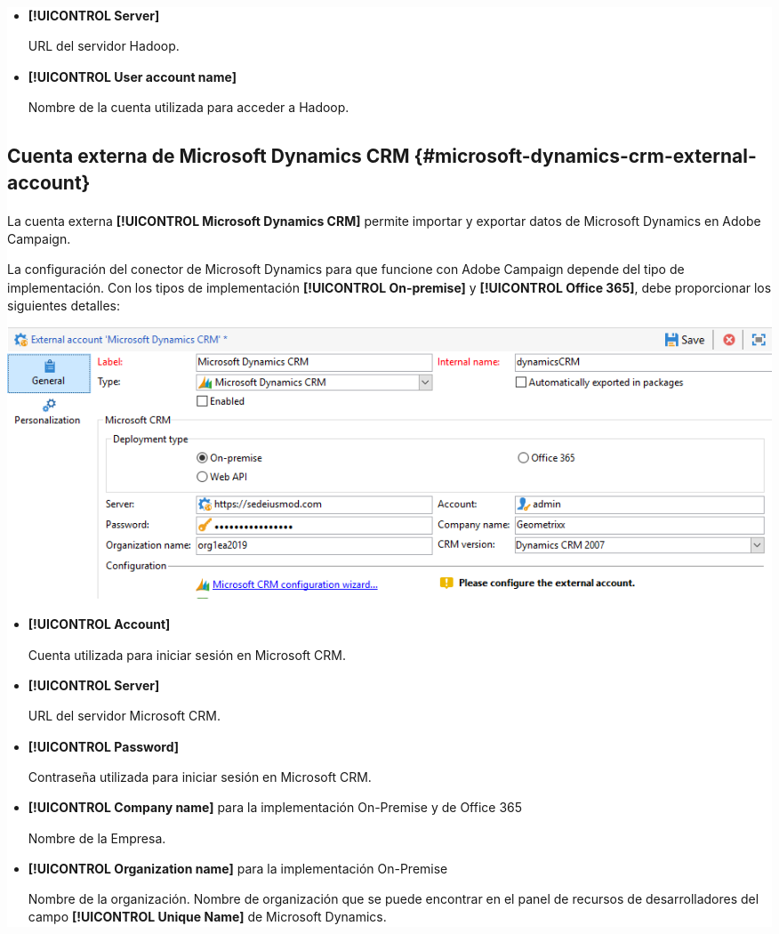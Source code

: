 * **[!UICONTROL Server]**

   URL del servidor Hadoop.

* **[!UICONTROL User account name]**

   Nombre de la cuenta utilizada para acceder a Hadoop.

## Cuenta externa de Microsoft Dynamics CRM {#microsoft-dynamics-crm-external-account}

La cuenta externa **[!UICONTROL Microsoft Dynamics CRM]** permite importar y exportar datos de Microsoft Dynamics en Adobe Campaign.

La configuración del conector de Microsoft Dynamics para que funcione con Adobe Campaign depende del tipo de implementación.
Con los tipos de implementación **[!UICONTROL On-premise]** y **[!UICONTROL Office 365]**, debe proporcionar los siguientes detalles:

![](assets/ext_account_21.png)

* **[!UICONTROL Account]**

   Cuenta utilizada para iniciar sesión en Microsoft CRM.

* **[!UICONTROL Server]**

   URL del servidor Microsoft CRM.

* **[!UICONTROL Password]**

   Contraseña utilizada para iniciar sesión en Microsoft CRM.

* **[!UICONTROL Company name]** para la implementación On-Premise y de Office 365

   Nombre de la Empresa.

* **[!UICONTROL Organization name]** para la implementación On-Premise

   Nombre de la organización.
Nombre de organización que se puede encontrar en el panel de recursos de desarrolladores del campo **[!UICONTROL Unique Name]** de Microsoft Dynamics.
